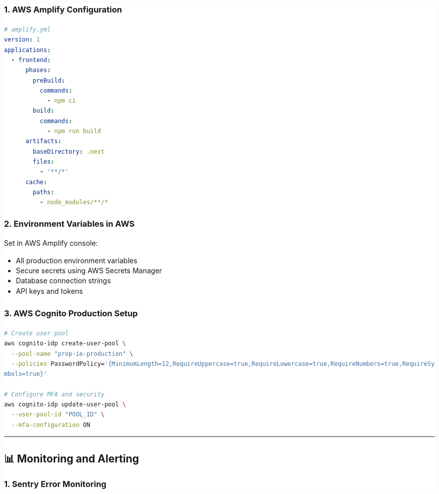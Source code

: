 ### 1. AWS Amplify Configuration

```yaml
# amplify.yml
version: 1
applications:
  - frontend:
      phases:
        preBuild:
          commands:
            - npm ci
        build:
          commands:
            - npm run build
      artifacts:
        baseDirectory: .next
        files:
          - '**/*'
      cache:
        paths:
          - node_modules/**/*
```

### 2. Environment Variables in AWS

Set in AWS Amplify console:
- All production environment variables
- Secure secrets using AWS Secrets Manager
- Database connection strings
- API keys and tokens

### 3. AWS Cognito Production Setup

```bash
# Create user pool
aws cognito-idp create-user-pool \
  --pool-name "prop-ie-production" \
  --policies PasswordPolicy='{MinimumLength=12,RequireUppercase=true,RequireLowercase=true,RequireNumbers=true,RequireSymbols=true}'

# Configure MFA and security
aws cognito-idp update-user-pool \
  --user-pool-id "POOL_ID" \
  --mfa-configuration ON
```

---

## 📊 Monitoring and Alerting

### 1. Sentry Error Monitoring

